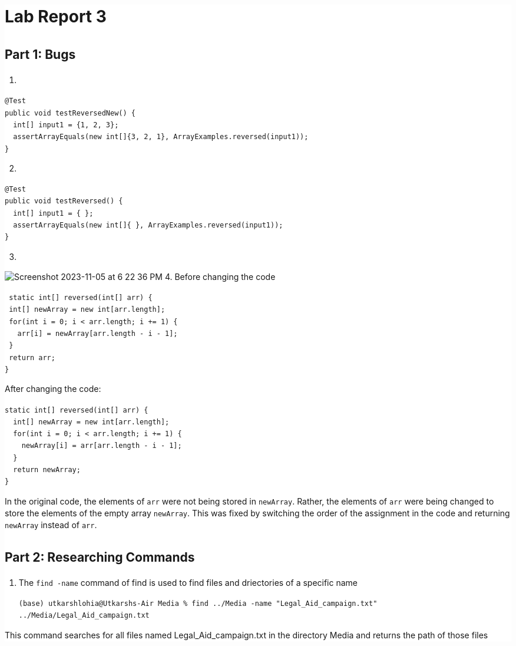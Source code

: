 # Lab Report 3 
## Part 1: Bugs

 1.
  ```
  @Test
  public void testReversedNew() {
    int[] input1 = {1, 2, 3};
    assertArrayEquals(new int[]{3, 2, 1}, ArrayExamples.reversed(input1));
  }
```
 2.
  ```
  @Test
  public void testReversed() {
    int[] input1 = { };
    assertArrayEquals(new int[]{ }, ArrayExamples.reversed(input1));
  }
  ```
  3.
   <img width="1011" alt="Screenshot 2023-11-05 at 6 22 36 PM" src="https://github.com/utkarshlohia/cse15l-lab-reports/assets/62682577/d0187c43-8fc9-420f-945b-b9a4305159ca">
  4.
   Before changing the code

   ```
    static int[] reversed(int[] arr) {
    int[] newArray = new int[arr.length];
    for(int i = 0; i < arr.length; i += 1) {
      arr[i] = newArray[arr.length - i - 1];
    }
    return arr;
  }
```

  After changing the code:
  ```
  static int[] reversed(int[] arr) {
    int[] newArray = new int[arr.length];
    for(int i = 0; i < arr.length; i += 1) {
      newArray[i] = arr[arr.length - i - 1];
    }
    return newArray;
  }
 ```
In the original code, the elements of `arr` were not being stored in `newArray`. Rather, the elements of `arr` were being changed to store the elements of the empty array `newArray`. This was fixed by switching the order of the assignment in the code and returning `newArray` instead of `arr`.

## Part 2: Researching Commands

1. The `find -name` command of find is used to find files and driectories of a specific name
   ```
   (base) utkarshlohia@Utkarshs-Air Media % find ../Media -name "Legal_Aid_campaign.txt"
   ../Media/Legal_Aid_campaign.txt
   ```
This command searches for all files named Legal_Aid_campaign.txt in the directory Media and returns the path of those files
